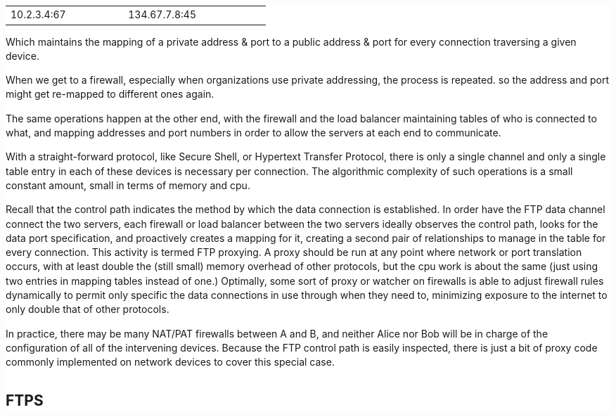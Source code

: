 <table style="width:43%;">
<colgroup>
<col style="width: 19%" />
<col style="width: 23%" />
</colgroup>
<tbody>
<tr class="odd">
<td>10.2.3.4:67</td>
<td>134.67.7.8:45</td>
</tr>
</tbody>
</table>

Which maintains the mapping of a private address & port to a public
address & port for every connection traversing a given device.

When we get to a firewall, especially when organizations use private
addressing, the process is repeated. so the address and port might get
re-mapped to different ones again.

The same operations happen at the other end, with the firewall and the
load balancer maintaining tables of who is connected to what, and
mapping addresses and port numbers in order to allow the servers at each
end to communicate.

With a straight-forward protocol, like Secure Shell, or Hypertext
Transfer Protocol, there is only a single channel and only a single
table entry in each of these devices is necessary per connection. The
algorithmic complexity of such operations is a small constant amount,
small in terms of memory and cpu.

Recall that the control path indicates the method by which the data
connection is established. In order have the FTP data channel connect
the two servers, each firewall or load balancer between the two servers
ideally observes the control path, looks for the data port
specification, and proactively creates a mapping for it, creating a
second pair of relationships to manage in the table for every
connection. This activity is termed FTP proxying. A proxy should be run
at any point where network or port translation occurs, with at least
double the (still small) memory overhead of other protocols, but the cpu
work is about the same (just using two entries in mapping tables instead
of one.) Optimally, some sort of proxy or watcher on firewalls is able
to adjust firewall rules dynamically to permit only specific the data
connections in use through when they need to, minimizing exposure to the
internet to only double that of other protocols.

In practice, there may be many NAT/PAT firewalls between A and B, and
neither Alice nor Bob will be in charge of the configuration of all of
the intervening devices. Because the FTP control path is easily
inspected, there is just a bit of proxy code commonly implemented on
network devices to cover this special case.

FTPS
----
